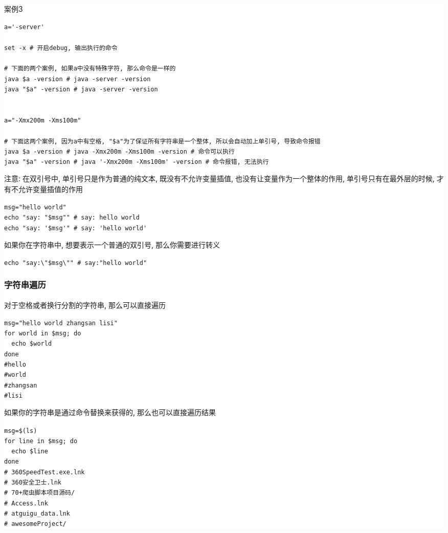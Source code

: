 案例3

~~~shell
a='-server'

set -x # 开启debug, 输出执行的命令

# 下面的两个案例, 如果a中没有特殊字符, 那么命令是一样的
java $a -version # java -server -version
java "$a" -version # java -server -version


a="-Xmx200m -Xms100m"

# 下面这两个案例, 因为a中有空格, "$a"为了保证所有字符串是一个整体, 所以会自动加上单引号, 导致命令报错
java $a -version # java -Xmx200m -Xms100m -version # 命令可以执行
java "$a" -version # java '-Xmx200m -Xms100m' -version # 命令报错, 无法执行
~~~







注意: 在双引号中, 单引号只是作为普通的纯文本, 既没有不允许变量插值, 也没有让变量作为一个整体的作用, 单引号只有在最外层的时候, 才有不允许变量插值的作用

~~~shell
msg="hello world"
echo "say: "$msg"" # say: hello world
echo "say: '$msg'" # say: 'hello world'
~~~



如果你在字符串中, 想要表示一个普通的双引号, 那么你需要进行转义

~~~shell
echo "say:\"$msg\"" # say:"hello world"
~~~



### 字符串遍历

对于空格或者换行分割的字符串, 那么可以直接遍历

~~~shell
msg="hello world zhangsan lisi"
for world in $msg; do
  echo $world
done
#hello
#world
#zhangsan
#lisi
~~~

如果你的字符串是通过命令替换来获得的, 那么也可以直接遍历结果

~~~shell
msg=$(ls)
for line in $msg; do
  echo $line
done
# 360SpeedTest.exe.lnk
# 360安全卫士.lnk
# 70+爬虫脚本项目源码/
# Access.lnk
# atguigu_data.lnk
# awesomeProject/
~~~

